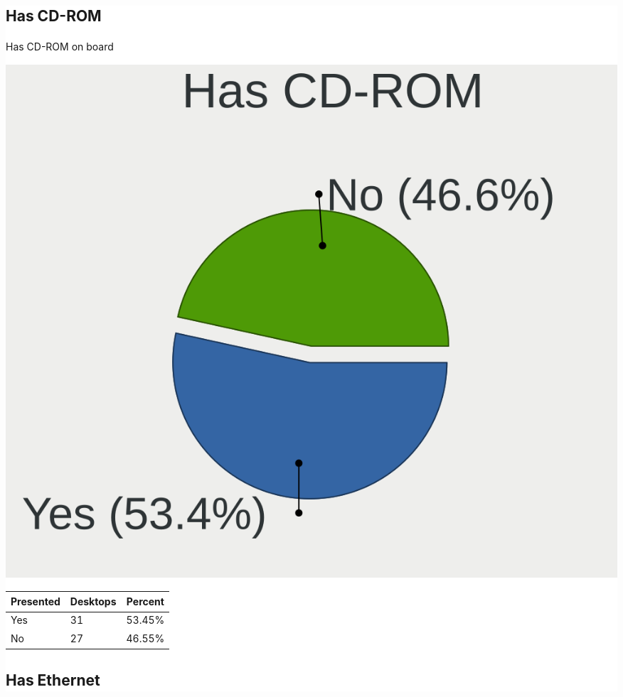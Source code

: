 Has CD-ROM
----------

Has CD-ROM on board

![Has CD-ROM](./images/pie_chart/node_has_cdrom.svg)


| Presented | Desktops | Percent |
|-----------|----------|---------|
| Yes       | 31       | 53.45%  |
| No        | 27       | 46.55%  |

Has Ethernet
------------
